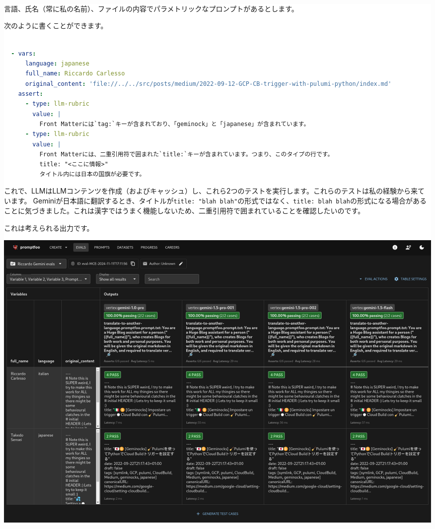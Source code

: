 言語、氏名（常に私の名前）、ファイルの内容でパラメトリックなプロンプトがあるとします。

次のように書くことができます。

```yaml

  - vars:
      language: japanese
      full_name: Riccardo Carlesso
      original_content: 'file://../../src/posts/medium/2022-09-12-GCP-CB-trigger-with-pulumi-python/index.md'
    assert:
      - type: llm-rubric
        value: |
          Front Matterには`tag:`キーが含まれており、「geminock」と「japanese」が含まれています。
      - type: llm-rubric
        value: |
          Front Matterには、二重引用符で囲まれた`title:`キーが含まれています。つまり、このタイプの行です。
          title: "<ここに情報>"
          タイトル内には日本の国旗が必要です。
```

これで、LLMはLLMコンテンツを作成（およびキャッシュ）し、これら2つのテストを実行します。これらのテストは私の経験から来ています。
Geminiが日本語に翻訳するとき、タイトルが`title: "blah blah"`の形式ではなく、`title: blah blah`の形式になる場合があることに気づきました。これは漢字ではうまく機能しないため、二重引用符で囲まれていることを確認したいのです。

これは考えられる出力です。

![promptfooの出力](image.png)
